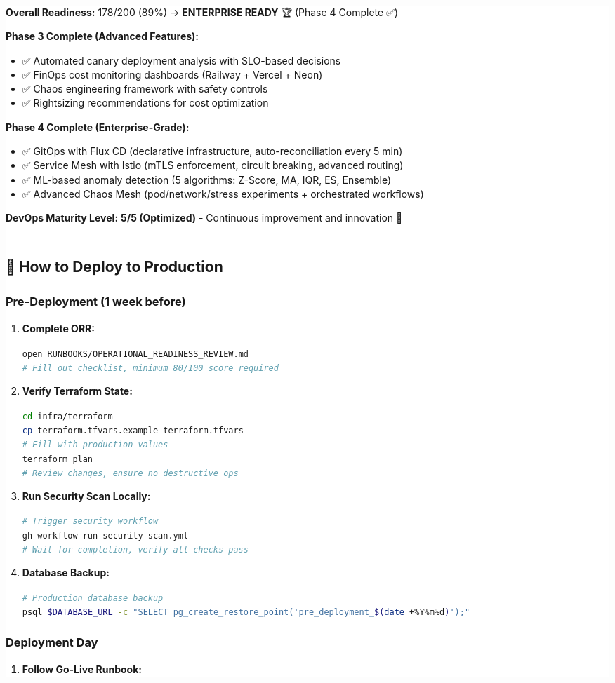 **Overall Readiness:** 178/200 (89%) → **ENTERPRISE READY** 🏆 (Phase 4 Complete ✅)

**Phase 3 Complete (Advanced Features):**

- ✅ Automated canary deployment analysis with SLO-based decisions
- ✅ FinOps cost monitoring dashboards (Railway + Vercel + Neon)
- ✅ Chaos engineering framework with safety controls
- ✅ Rightsizing recommendations for cost optimization

**Phase 4 Complete (Enterprise-Grade):**

- ✅ GitOps with Flux CD (declarative infrastructure, auto-reconciliation every 5 min)
- ✅ Service Mesh with Istio (mTLS enforcement, circuit breaking, advanced routing)
- ✅ ML-based anomaly detection (5 algorithms: Z-Score, MA, IQR, ES, Ensemble)
- ✅ Advanced Chaos Mesh (pod/network/stress experiments + orchestrated workflows)

**DevOps Maturity Level:** **5/5 (Optimized)** - Continuous improvement and innovation 🚀

---

## 🚦 How to Deploy to Production

### Pre-Deployment (1 week before)

1. **Complete ORR:**

   ```bash
   open RUNBOOKS/OPERATIONAL_READINESS_REVIEW.md
   # Fill out checklist, minimum 80/100 score required
   ```

2. **Verify Terraform State:**

   ```bash
   cd infra/terraform
   cp terraform.tfvars.example terraform.tfvars
   # Fill with production values
   terraform plan
   # Review changes, ensure no destructive ops
   ```

3. **Run Security Scan Locally:**

   ```bash
   # Trigger security workflow
   gh workflow run security-scan.yml
   # Wait for completion, verify all checks pass
   ```

4. **Database Backup:**
   ```bash
   # Production database backup
   psql $DATABASE_URL -c "SELECT pg_create_restore_point('pre_deployment_$(date +%Y%m%d)');"
   ```

### Deployment Day

1. **Follow Go-Live Runbook:**
